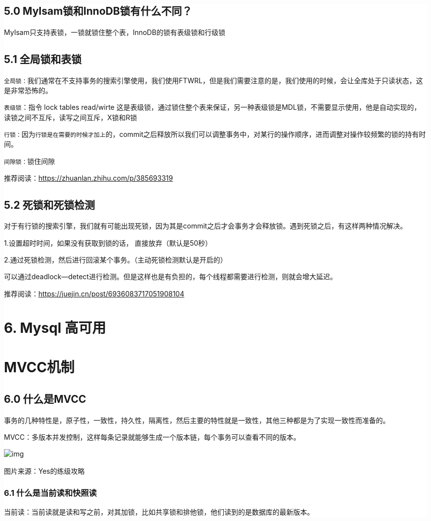 ## 5.0 MyIsam锁和InnoDB锁有什么不同？

MyIsam只支持表锁，一锁就锁住整个表，InnoDB的锁有表级锁和行级锁

<p id="全局锁和表锁"></p>

## 5.1 全局锁和表锁

`全局锁：`我们通常在不支持事务的搜索引擎使用，我们使用FTWRL，但是我们需要注意的是，我们使用的时候，会让全库处于只读状态，这是非常恐怖的。

`表级锁`：指令 lock  tables  read/wirte 这是表级锁，通过锁住整个表来保证，另一种表级锁是MDL锁，不需要显示使用，他是自动实现的，读锁之间不互斥，读写之间互斥，X锁和R锁

`行锁：`因为`行锁是在需要的时候才加上`的，commit之后释放所以我们可以调整事务中，对某行的操作顺序，进而调整对操作较频繁的锁的持有时间。

`间隙锁：`锁住间隙

推荐阅读：https://zhuanlan.zhihu.com/p/385693319

<p id="死锁和死锁检测"></p>

## 5.2 死锁和死锁检测

对于有行锁的搜索引擎，我们就有可能出现死锁，因为其是commit之后才会事务才会释放锁。遇到死锁之后，有这样两种情况解决。

1.设置超时时间，如果没有获取到锁的话， 直接放弃（默认是50秒）

2.通过死锁检测，然后进行回滚某个事务。（主动死锁检测默认是开启的）

可以通过deadlock—detect进行检测。但是这样也是有负担的，每个线程都需要进行检测，则就会增大延迟。

推荐阅读：https://juejin.cn/post/6936083717051908104

<p id="高可用"></p>

# 6. Mysql 高可用

# MVCC机制
<p id="MVCC"></p>

## 6.0 什么是MVCC

事务的几种特性是，原子性，一致性，持久性，隔离性，然后主要的特性就是一致性，其他三种都是为了实现一致性而准备的。

MVCC：多版本并发控制，这样每条记录就能够生成一个版本链，每个事务可以查看不同的版本。

![img](https://gitee.com/cookchef/test/raw/master/img/image-20211012145209676.png)

<p id="当前读和快照读"></p>

图片来源：Yes的练级攻略

### 6.1 什么是当前读和快照读

当前读：当前读就是读和写之前，对其加锁，比如共享锁和排他锁，他们读到的是数据库的最新版本。
